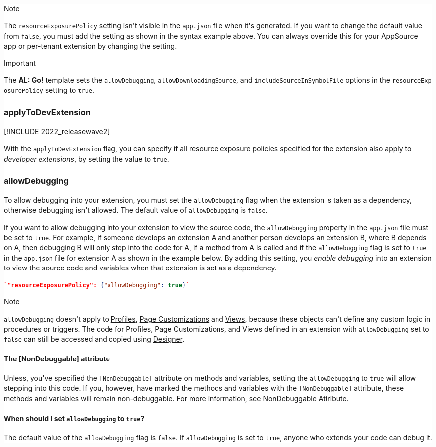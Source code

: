 > [!NOTE]  
> The `resourceExposurePolicy` setting isn't visible in the `app.json` file when it's generated. If you want to change the default value from `false`, you must add the setting as shown in the syntax example above. You can always override this for your AppSource app or per-tenant extension by changing the setting.

> [!IMPORTANT]  
> The **AL: Go!** template sets the `allowDebugging`, `allowDownloadingSource`, and `includeSourceInSymbolFile` options in the `resourceExposurePolicy` setting to `true`. 


### applyToDevExtension

[!INCLUDE [2022_releasewave2](../includes/2022_releasewave2.md)]

With the `applyToDevExtension` flag, you can specify if all resource exposure policies specified for the extension also apply to *developer extensions*, by setting the value to `true`.

### allowDebugging

To allow debugging into your extension, you must set the `allowDebugging` flag when the extension is taken as a dependency, otherwise debugging isn't allowed. The default value of `allowDebugging` is `false`. 

If you want to allow debugging into your extension to view the source code, the `allowDebugging` property in the `app.json` file must be set to `true`. For example, if someone develops an extension A and another person develops an extension B, where B depends on A, then debugging B will only step into the code for A, if a method from A is called and if the `allowDebugging` flag is set to `true` in the `app.json` file for extension A as shown in the example below. By adding this setting, you *enable debugging* into an extension to view the source code and variables when that extension is set as a dependency.

```json
`"resourceExposurePolicy": {"allowDebugging": true}`
```

> [!NOTE]  
> `allowDebugging` doesn't apply to [Profiles](devenv-profile-object.md), [Page Customizations](devenv-page-customization-object.md) and [Views](devenv-views.md), because these objects can't define any custom logic in procedures or triggers. The code for Profiles, Page Customizations, and Views defined in an extension with `allowDebugging` set to `false` can still be accessed and copied using [Designer](devenv-inclient-designer.md).

#### The [NonDebuggable] attribute

Unless, you've specified the `[NonDebuggable]` attribute on methods and variables, setting the `allowDebugging` to `true` will allow stepping into this code. If you, however, have marked the methods and variables with the `[NonDebuggable]` attribute, these methods and variables will remain non-debuggable. For more information, see [NonDebuggable Attribute](attributes/devenv-nondebuggable-attribute.md).


#### When should I set `allowDebugging` to `true`?

The default value of the `allowDebugging` flag is `false`. If `allowDebugging` is set to `true`, anyone who extends your code can debug it.
